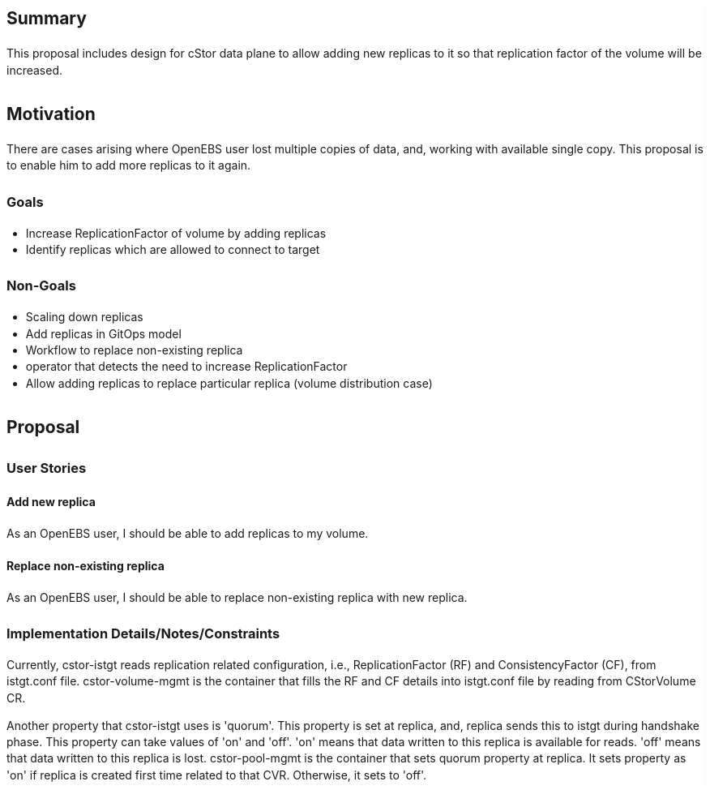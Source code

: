 ## Summary

This proposal includes design for cStor data plane to allow adding new replicas
to it so that replication factor of the volume will be increased.

## Motivation

There are cases arising where OpenEBS user lost multiple copies of data, and,
working with available single copy.
This proposal is to enable him to add more replicas to it again.

### Goals

- Increase ReplicationFactor of volume by adding replicas
- Identify replicas which are allowed to connect to target

### Non-Goals

- Scaling down replicas
- Add replicas in GitOps model
- Workflow to replace non-existing replica
- operator that detects the need to increase ReplicationFactor
- Allow adding replicas to replace particular replica (volume distribution case)

## Proposal

### User Stories

#### Add new replica
As an OpenEBS user, I should be able to add replicas to my volume.

#### Replace non-existing replica
As an OpenEBS user, I should be able to replace non-existing replica with new
replica.

### Implementation Details/Notes/Constraints

Currently, cstor-istgt reads replication related configuration, i.e.,
ReplicationFactor (RF) and ConsistencyFactor (CF), from istgt.conf file.
cstor-volume-mgmt is the container that fills the RF and CF details into
istgt.conf file by reading from CStorVolume CR.

Another property that cstor-istgt uses is 'quorum'. This property is set at
replica, and, replica sends this to istgt during handshake phase.
This property can take values of 'on' and 'off'.
'on' means that data written to this replica is available for reads.
'off' means that data written to this replica is lost.
cstor-pool-mgmt is the container that sets quorum property at replica.
It sets property as 'on' if replica is created first time related to that CVR.
Otherwise, it sets to 'off'.
